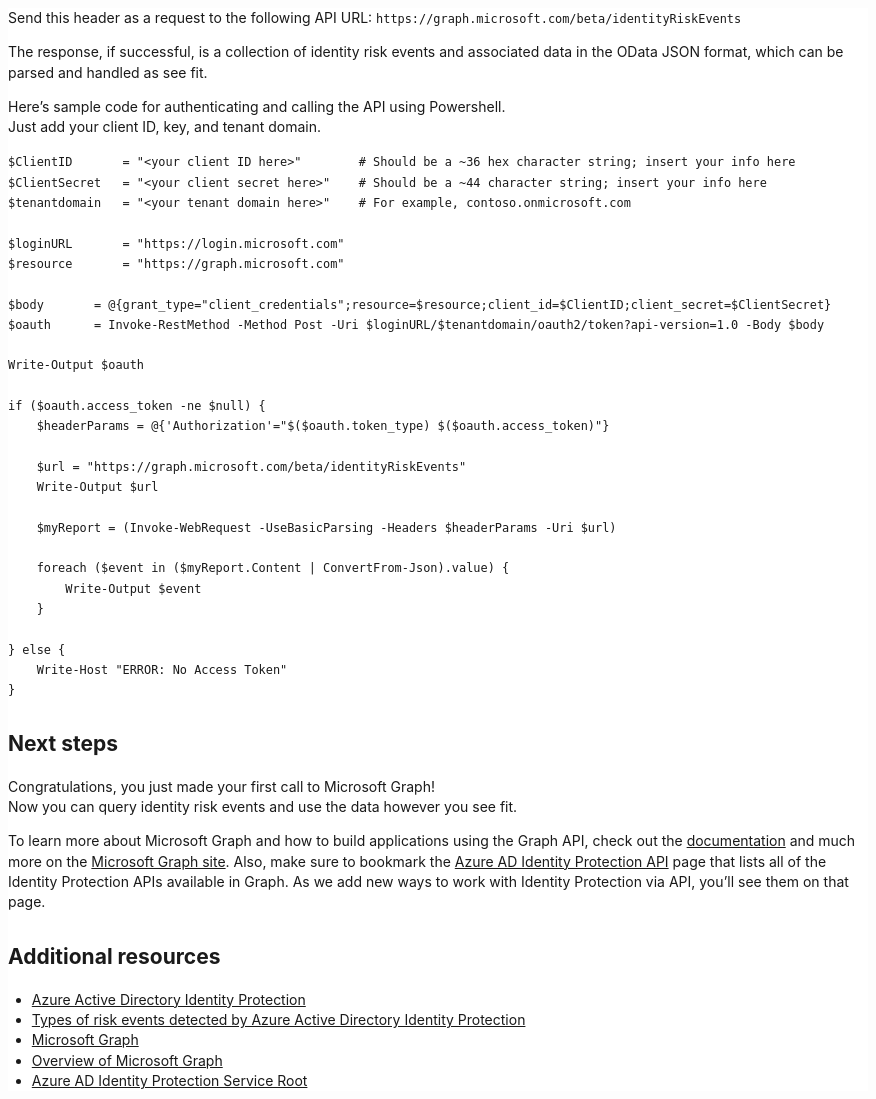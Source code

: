 Send this header as a request to the following API URL: `https://graph.microsoft.com/beta/identityRiskEvents`

The response, if successful, is a collection of identity risk events and associated data in the OData JSON format, which can be parsed and handled as see fit.

Here’s sample code for authenticating and calling the API using Powershell.  
Just add your client ID, key, and tenant domain.

    $ClientID       = "<your client ID here>"        # Should be a ~36 hex character string; insert your info here
    $ClientSecret   = "<your client secret here>"    # Should be a ~44 character string; insert your info here
    $tenantdomain   = "<your tenant domain here>"    # For example, contoso.onmicrosoft.com

    $loginURL       = "https://login.microsoft.com"
    $resource       = "https://graph.microsoft.com"

    $body       = @{grant_type="client_credentials";resource=$resource;client_id=$ClientID;client_secret=$ClientSecret}
    $oauth      = Invoke-RestMethod -Method Post -Uri $loginURL/$tenantdomain/oauth2/token?api-version=1.0 -Body $body

    Write-Output $oauth

    if ($oauth.access_token -ne $null) {
        $headerParams = @{'Authorization'="$($oauth.token_type) $($oauth.access_token)"}

        $url = "https://graph.microsoft.com/beta/identityRiskEvents"
        Write-Output $url

        $myReport = (Invoke-WebRequest -UseBasicParsing -Headers $headerParams -Uri $url)

        foreach ($event in ($myReport.Content | ConvertFrom-Json).value) {
            Write-Output $event
        }

    } else {
        Write-Host "ERROR: No Access Token"
    } 


## Next steps
Congratulations, you just made your first call to Microsoft Graph!  
Now you can query identity risk events and use the data however you see fit.

To learn more about Microsoft Graph and how to build applications using the Graph API, check out the [documentation](https://graph.microsoft.io/docs) and much more on the [Microsoft Graph site](https://graph.microsoft.io/). Also, make sure to bookmark the [Azure AD Identity Protection API](https://graph.microsoft.io/docs/api-reference/beta/resources/identityprotection_root) page that lists all of the Identity Protection APIs available in Graph. As we add new ways to work with Identity Protection via API, you’ll see them on that page.

## Additional resources
* [Azure Active Directory Identity Protection](active-directory-identityprotection.md)
* [Types of risk events detected by Azure Active Directory Identity Protection](active-directory-identityprotection-risk-events-types.md)
* [Microsoft Graph](https://graph.microsoft.io/)
* [Overview of Microsoft Graph](https://graph.microsoft.io/docs)
* [Azure AD Identity Protection Service Root](https://graph.microsoft.io/docs/api-reference/beta/resources/identityprotection_root)

